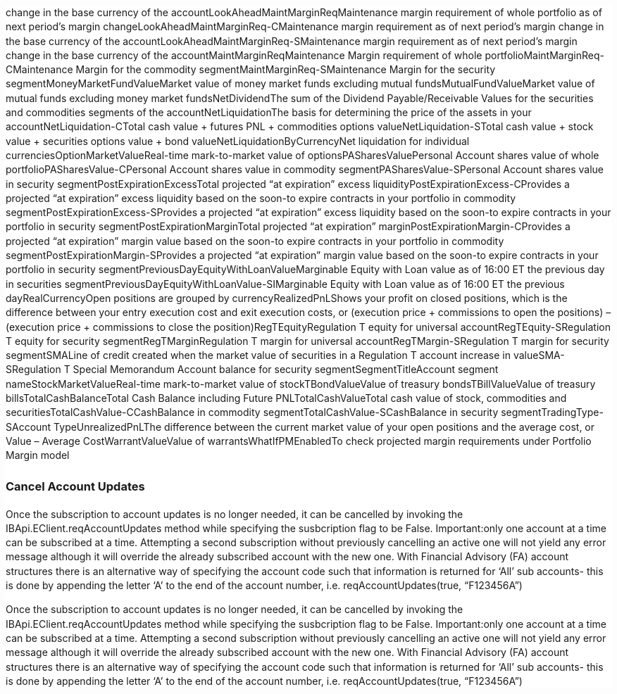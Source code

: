 change in the base currency of the accountLookAheadMaintMarginReqMaintenance margin requirement of whole portfolio as of next period’s margin changeLookAheadMaintMarginReq-CMaintenance margin requirement as of next period’s margin change in the base currency of the accountLookAheadMaintMarginReq-SMaintenance margin requirement as of next period’s margin change in the base currency of the accountMaintMarginReqMaintenance Margin requirement of whole portfolioMaintMarginReq-CMaintenance Margin for the commodity segmentMaintMarginReq-SMaintenance Margin for the security segmentMoneyMarketFundValueMarket value of money market funds excluding mutual fundsMutualFundValueMarket value of mutual funds excluding money market fundsNetDividendThe sum of the Dividend Payable/Receivable Values for the securities and commodities segments of the accountNetLiquidationThe basis for determining the price of the assets in your accountNetLiquidation-CTotal cash value + futures PNL + commodities options valueNetLiquidation-STotal cash value + stock value + securities options value + bond valueNetLiquidationByCurrencyNet liquidation for individual currenciesOptionMarketValueReal-time mark-to-market value of optionsPASharesValuePersonal Account shares value of whole portfolioPASharesValue-CPersonal Account shares value in commodity segmentPASharesValue-SPersonal Account shares value in security segmentPostExpirationExcessTotal projected “at expiration” excess liquidityPostExpirationExcess-CProvides a projected “at expiration” excess liquidity based on the soon-to expire contracts in your portfolio in commodity segmentPostExpirationExcess-SProvides a projected “at expiration” excess liquidity based on the soon-to expire contracts in your portfolio in security segmentPostExpirationMarginTotal projected “at expiration” marginPostExpirationMargin-CProvides a projected “at expiration” margin value based on the soon-to expire contracts in your portfolio in commodity segmentPostExpirationMargin-SProvides a projected “at expiration” margin value based on the soon-to expire contracts in your portfolio in security segmentPreviousDayEquityWithLoanValueMarginable Equity with Loan value as of 16:00 ET the previous day in securities segmentPreviousDayEquityWithLoanValue-SIMarginable Equity with Loan value as of 16:00 ET the previous dayRealCurrencyOpen positions are grouped by currencyRealizedPnLShows your profit on closed positions, which is the difference between your entry execution cost and exit execution costs, or (execution price + commissions to open the positions) – (execution price + commissions to close the position)RegTEquityRegulation T equity for universal accountRegTEquity-SRegulation T equity for security segmentRegTMarginRegulation T margin for universal accountRegTMargin-SRegulation T margin for security segmentSMALine of credit created when the market value of securities in a Regulation T account increase in valueSMA-SRegulation T Special Memorandum Account balance for security segmentSegmentTitleAccount segment nameStockMarketValueReal-time mark-to-market value of stockTBondValueValue of treasury bondsTBillValueValue of treasury billsTotalCashBalanceTotal Cash Balance including Future PNLTotalCashValueTotal cash value of stock, commodities and securitiesTotalCashValue-CCashBalance in commodity segmentTotalCashValue-SCashBalance in security segmentTradingType-SAccount TypeUnrealizedPnLThe difference between the current market value of your open positions and the average cost, or Value – Average CostWarrantValueValue of warrantsWhatIfPMEnabledTo check projected margin requirements under Portfolio Margin model

### Cancel Account Updates

Once the subscription to account updates is no longer needed, it can be cancelled by invoking the IBApi.EClient.reqAccountUpdates method while specifying the susbcription flag to be False.
Important:only one account at a time can be subscribed at a time. Attempting a second subscription without previously cancelling an active one will not yield any error message although it will override the already subscribed account with the new one. With Financial Advisory (FA) account structures there is an alternative way of specifying the account code such that information is returned for ‘All’ sub accounts- this is done by appending the letter ‘A’ to the end of the account number, i.e. reqAccountUpdates(true, “F123456A”)

Once the subscription to account updates is no longer needed, it can be cancelled by invoking the IBApi.EClient.reqAccountUpdates method while specifying the susbcription flag to be False.
Important:only one account at a time can be subscribed at a time. Attempting a second subscription without previously cancelling an active one will not yield any error message although it will override the already subscribed account with the new one. With Financial Advisory (FA) account structures there is an alternative way of specifying the account code such that information is returned for ‘All’ sub accounts- this is done by appending the letter ‘A’ to the end of the account number, i.e. reqAccountUpdates(true, “F123456A”)
